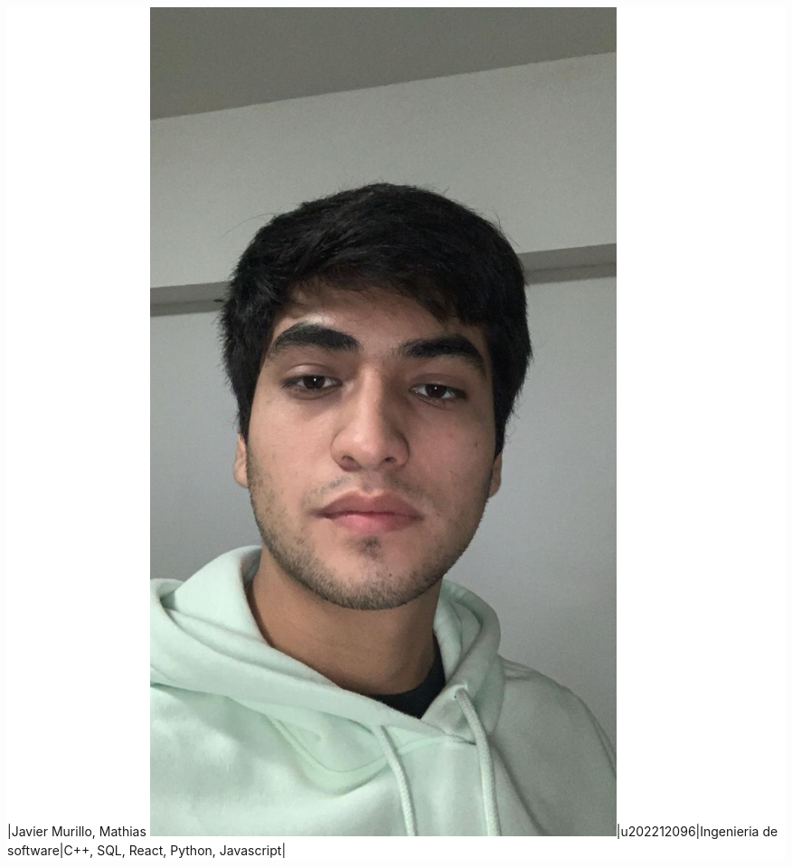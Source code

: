 |Javier Murillo, Mathias <img src="assets/pictures profiles/Mathias Javier Murillo.jpg" alt="Imagen del compañero" style="width:60%">|u202212096|Ingenieria de software|C++, SQL, React, Python, Javascript|